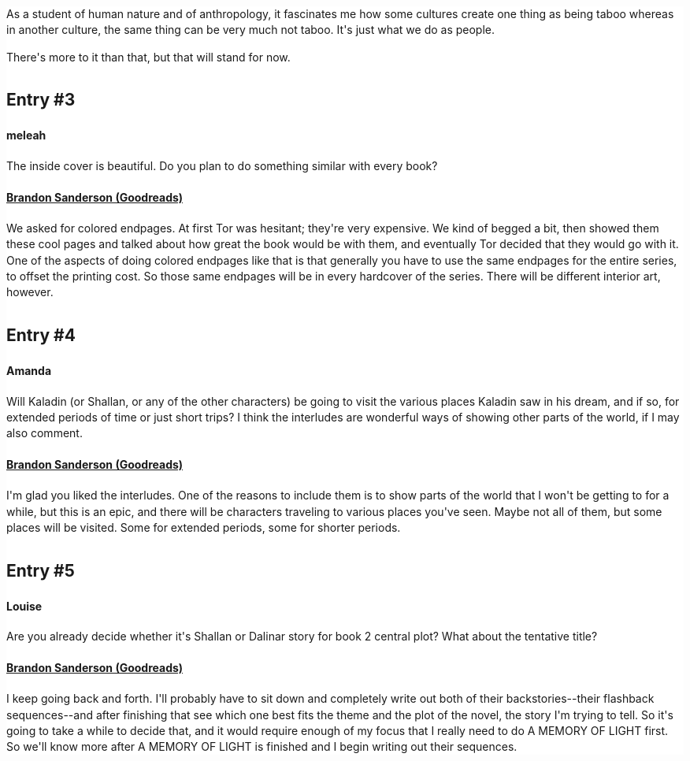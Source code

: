 As a student of human nature and of anthropology, it fascinates me how some cultures create one thing as being taboo whereas in another culture, the same thing can be very much not taboo. It's just what we do as people.

There's more to it than that, but that will stand for now.

## Entry #3

#### meleah

The inside cover is beautiful. Do you plan to do something similar with every book?

#### [Brandon Sanderson (Goodreads)](http://www.goodreads.com/topic/show/446239-q-a-with-brandon-sanderson-way-of-kings#comment_23920617)

We asked for colored endpages. At first Tor was hesitant; they're very expensive. We kind of begged a bit, then showed them these cool pages and talked about how great the book would be with them, and eventually Tor decided that they would go with it. One of the aspects of doing colored endpages like that is that generally you have to use the same endpages for the entire series, to offset the printing cost. So those same endpages will be in every hardcover of the series. There will be different interior art, however.

## Entry #4

#### Amanda

Will Kaladin (or Shallan, or any of the other characters) be going to visit the various places Kaladin saw in his dream, and if so, for extended periods of time or just short trips? I think the interludes are wonderful ways of showing other parts of the world, if I may also comment.

#### [Brandon Sanderson (Goodreads)](http://www.goodreads.com/topic/show/446239-q-a-with-brandon-sanderson-way-of-kings?page=1#comment_24479672)

I'm glad you liked the interludes. One of the reasons to include them is to show parts of the world that I won't be getting to for a while, but this is an epic, and there will be characters traveling to various places you've seen. Maybe not all of them, but some places will be visited. Some for extended periods, some for shorter periods.

## Entry #5

#### Louise

Are you already decide whether it's Shallan or Dalinar story for book 2 central plot? What about the tentative title?

#### [Brandon Sanderson (Goodreads)](http://www.goodreads.com/topic/show/446239-q-a-with-brandon-sanderson-way-of-kings#comment_24479770)

I keep going back and forth. I'll probably have to sit down and completely write out both of their backstories--their flashback sequences--and after finishing that see which one best fits the theme and the plot of the novel, the story I'm trying to tell. So it's going to take a while to decide that, and it would require enough of my focus that I really need to do A MEMORY OF LIGHT first. So we'll know more after A MEMORY OF LIGHT is finished and I begin writing out their sequences.
